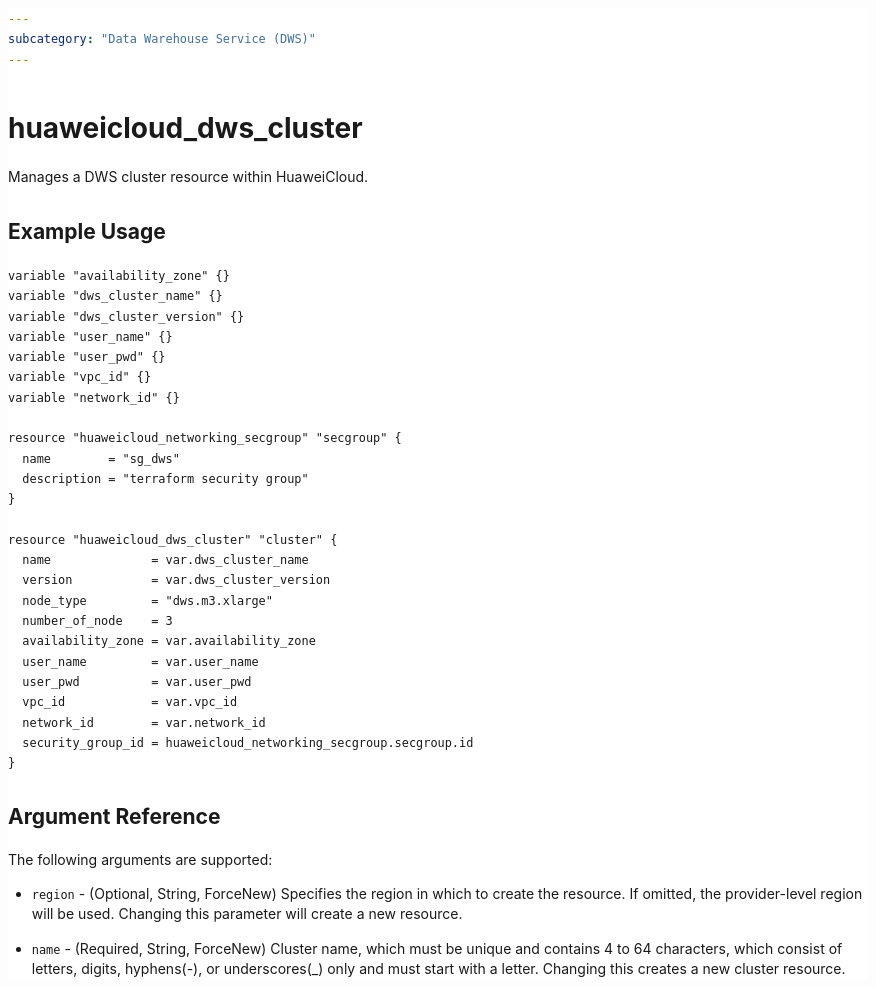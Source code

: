```yaml
---
subcategory: "Data Warehouse Service (DWS)"
---
```


# huaweicloud_dws_cluster

Manages a DWS cluster resource within HuaweiCloud.  

## Example Usage

```hcl
variable "availability_zone" {}
variable "dws_cluster_name" {}
variable "dws_cluster_version" {}
variable "user_name" {}
variable "user_pwd" {}
variable "vpc_id" {}
variable "network_id" {}

resource "huaweicloud_networking_secgroup" "secgroup" {
  name        = "sg_dws"
  description = "terraform security group"
}

resource "huaweicloud_dws_cluster" "cluster" {
  name              = var.dws_cluster_name
  version           = var.dws_cluster_version
  node_type         = "dws.m3.xlarge"
  number_of_node    = 3
  availability_zone = var.availability_zone
  user_name         = var.user_name
  user_pwd          = var.user_pwd
  vpc_id            = var.vpc_id
  network_id        = var.network_id
  security_group_id = huaweicloud_networking_secgroup.secgroup.id
}
```

## Argument Reference

The following arguments are supported:

* `region` - (Optional, String, ForceNew) Specifies the region in which to create the resource.
  If omitted, the provider-level region will be used. Changing this parameter will create a new resource.

* `name` - (Required, String, ForceNew) Cluster name, which must be unique and contains 4 to 64 characters, which
  consist of letters, digits, hyphens(-), or underscores(_) only and must start with a letter.
  Changing this creates a new cluster resource.
